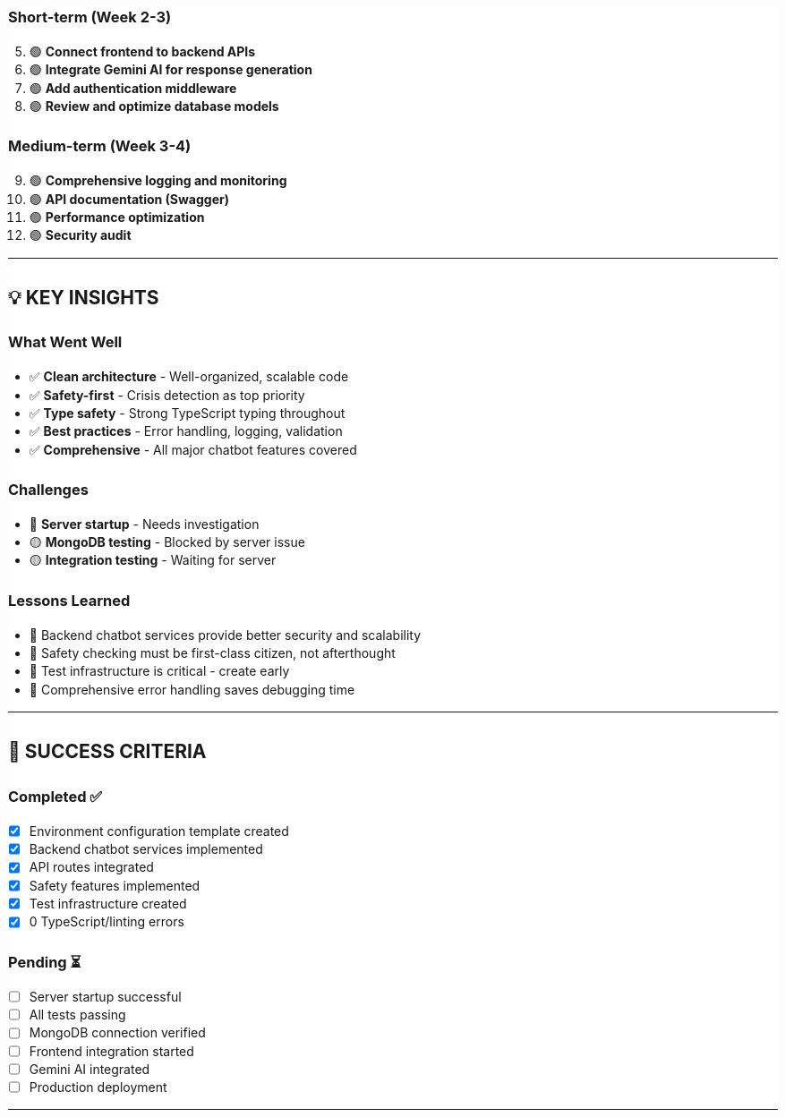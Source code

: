 ### Short-term (Week 2-3)
5. 🟢 **Connect frontend to backend APIs**
6. 🟢 **Integrate Gemini AI for response generation**
7. 🟢 **Add authentication middleware**
8. 🟢 **Review and optimize database models**

### Medium-term (Week 3-4)
9. 🟢 **Comprehensive logging and monitoring**
10. 🟢 **API documentation (Swagger)**
11. 🟢 **Performance optimization**
12. 🟢 **Security audit**

---

## 💡 KEY INSIGHTS

### What Went Well
- ✅ **Clean architecture** - Well-organized, scalable code
- ✅ **Safety-first** - Crisis detection as top priority
- ✅ **Type safety** - Strong TypeScript typing throughout
- ✅ **Best practices** - Error handling, logging, validation
- ✅ **Comprehensive** - All major chatbot features covered

### Challenges
- 🔴 **Server startup** - Needs investigation
- 🟡 **MongoDB testing** - Blocked by server issue
- 🟡 **Integration testing** - Waiting for server

### Lessons Learned
- 📝 Backend chatbot services provide better security and scalability
- 📝 Safety checking must be first-class citizen, not afterthought
- 📝 Test infrastructure is critical - create early
- 📝 Comprehensive error handling saves debugging time

---

## 🎯 SUCCESS CRITERIA

### Completed ✅
- [x] Environment configuration template created
- [x] Backend chatbot services implemented
- [x] API routes integrated
- [x] Safety features implemented
- [x] Test infrastructure created
- [x] 0 TypeScript/linting errors

### Pending ⏳
- [ ] Server startup successful
- [ ] All tests passing
- [ ] MongoDB connection verified
- [ ] Frontend integration started
- [ ] Gemini AI integrated
- [ ] Production deployment

---